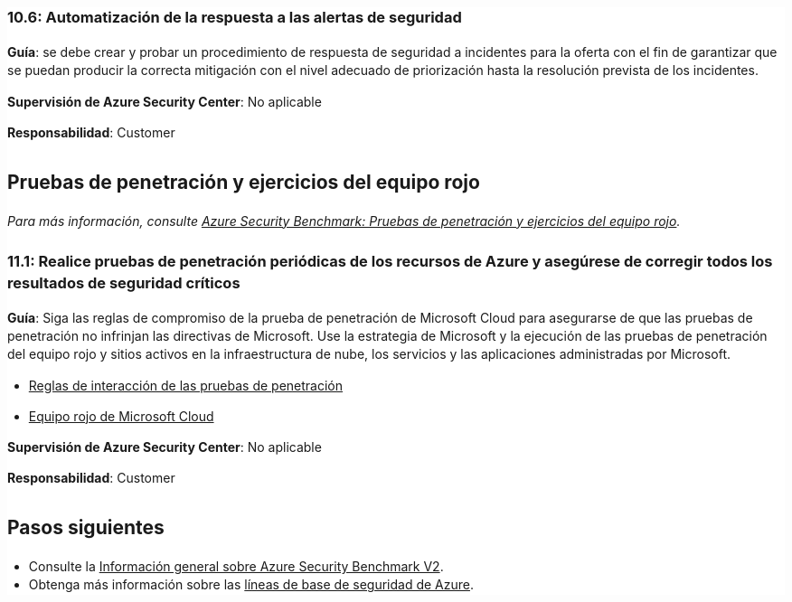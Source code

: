 ### <a name="106-automate-the-response-to-security-alerts"></a>10.6: Automatización de la respuesta a las alertas de seguridad

**Guía**: se debe crear y probar un procedimiento de respuesta de seguridad a incidentes para la oferta con el fin de garantizar que se puedan producir la correcta mitigación con el nivel adecuado de priorización hasta la resolución prevista de los incidentes.

**Supervisión de Azure Security Center**: No aplicable

**Responsabilidad**: Customer

## <a name="penetration-tests-and-red-team-exercises"></a>Pruebas de penetración y ejercicios del equipo rojo

*Para más información, consulte [Azure Security Benchmark: Pruebas de penetración y ejercicios del equipo rojo](../../security/benchmarks/security-control-penetration-tests-red-team-exercises.md).*

### <a name="111-conduct-regular-penetration-testing-of-your-azure-resources-and-ensure-remediation-of-all-critical-security-findings"></a>11.1: Realice pruebas de penetración periódicas de los recursos de Azure y asegúrese de corregir todos los resultados de seguridad críticos

**Guía**: Siga las reglas de compromiso de la prueba de penetración de Microsoft Cloud para asegurarse de que las pruebas de penetración no infrinjan las directivas de Microsoft. Use la estrategia de Microsoft y la ejecución de las pruebas de penetración del equipo rojo y sitios activos en la infraestructura de nube, los servicios y las aplicaciones administradas por Microsoft. 

- [Reglas de interacción de las pruebas de penetración](https://www.microsoft.com/msrc/pentest-rules-of-engagement?rtc=1) 

- [Equipo rojo de Microsoft Cloud](https://gallery.technet.microsoft.com/Cloud-Red-Teaming-b837392e)

**Supervisión de Azure Security Center**: No aplicable

**Responsabilidad**: Customer

## <a name="next-steps"></a>Pasos siguientes

- Consulte la [Información general sobre Azure Security Benchmark V2](../../security/benchmarks/overview.md).
- Obtenga más información sobre las [líneas de base de seguridad de Azure](../../security/benchmarks/security-baselines-overview.md).
